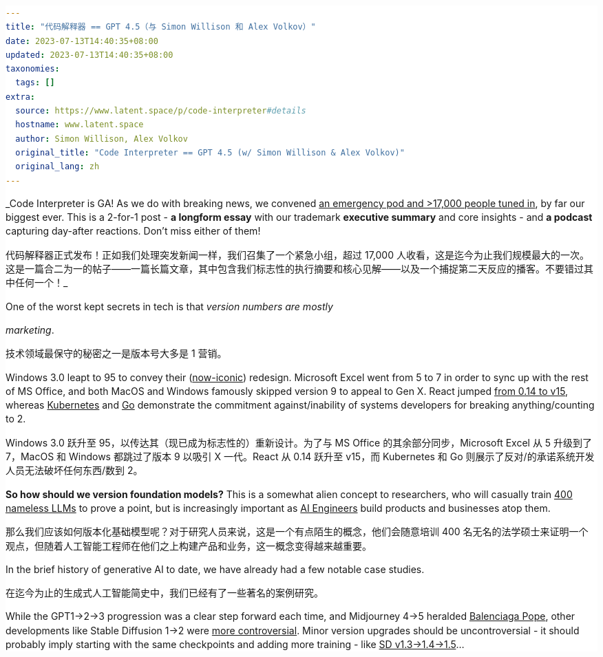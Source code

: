 ```yaml
---
title: "代码解释器 == GPT 4.5（与 Simon Willison 和 Alex Volkov）"
date: 2023-07-13T14:40:35+08:00
updated: 2023-07-13T14:40:35+08:00
taxonomies:
  tags: []
extra:
  source: https://www.latent.space/p/code-interpreter#details
  hostname: www.latent.space
  author: Simon Willison, Alex Volkov
  original_title: "Code Interpreter == GPT 4.5 (w/ Simon Willison & Alex Volkov)"
  original_lang: zh
---
```


_Code Interpreter is GA! As we do with breaking news, we convened [an emergency pod and >17,000 people tuned in](https://twitter.com/swyx/status/1677754490055950337?s=20), by far our biggest ever. This is a 2-for-1 post - **a longform essay** with our trademark **executive summary** and core insights - and **a podcast** capturing day-after reactions. Don’t miss either of them!  

代码解释器正式发布！正如我们处理突发新闻一样，我们召集了一个紧急小组，超过 17,000 人收看，这是迄今为止我们规模最大的一次。这是一篇合二为一的帖子——一篇长篇文章，其中包含我们标志性的执行摘要和核心见解——以及一个捕捉第二天反应的播客。不要错过其中任何一个！_

One of the worst kept secrets in tech is that _version numbers are mostly_

_marketing_.  

技术领域最保守的秘密之一是版本号大多是 1 营销。

Windows 3.0 leapt to 95 to convey their ([now-iconic](https://news.ycombinator.com/item?id=36661070)) redesign. Microsoft Excel went from 5 to 7 in order to sync up with the rest of MS Office, and both MacOS and Windows famously skipped version 9 to appeal to Gen X. React jumped [from 0.14 to v15](https://legacy.reactjs.org/blog/2016/04/07/react-v15.html), whereas [Kubernetes](https://kubernetes.io/releases/) and [Go](https://www.techtarget.com/searchsoftwarequality/news/252526948/Go-updates-to-tackle-pain-points-but-Golang-2-is-dead) demonstrate the commitment against/inability of systems developers for breaking anything/counting to 2.  

Windows 3.0 跃升至 95，以传达其（现已成为标志性的）重新设计。为了与 MS Office 的其余部分同步，Microsoft Excel 从 5 升级到了 7，MacOS 和 Windows 都跳过了版本 9 以吸引 X 一代。React 从 0.14 跃升至 v15，而 Kubernetes 和 Go 则展示了反对/的承诺系统开发人员无法破坏任何东西/数到 2。

**So how should we version foundation models?** This is a somewhat alien concept to researchers, who will casually train [400 nameless LLMs](https://arxiv.org/abs/2203.15556) to prove a point, but is increasingly important as [AI Engineers](https://www.latent.space/p/ai-engineer) build products and businesses atop them.  

那么我们应该如何版本化基础模型呢？对于研究人员来说，这是一个有点陌生的概念，他们会随意培训 400 名无名的法学硕士来证明一个观点，但随着人工智能工程师在他们之上构建产品和业务，这一概念变得越来越重要。

In the brief history of generative AI to date, we have already had a few notable case studies.  

在迄今为止的生成式人工智能简史中，我们已经有了一些著名的案例研究。  

While the GPT1→2→3 progression was a clear step forward each time, and Midjourney 4→5 heralded [Balenciaga Pope](https://www.forbes.com/sites/danidiplacido/2023/03/27/why-did-balenciaga-pope-go-viral/?sh=60a2dd4a4972), other developments like Stable Diffusion 1→2 were [more controversial](https://www.latent.space/p/why-prompt-engineering-and-generative?utm_source=%2Fsearch%2Fstable%2520diffusion&utm_medium=reader2). Minor version upgrades should be uncontroversial - it should probably imply starting with the same checkpoints and adding more training - like [SD v1.3→1.4→1.5](https://twitter.com/TomLikesRobots/status/1583836870445670401)…  
